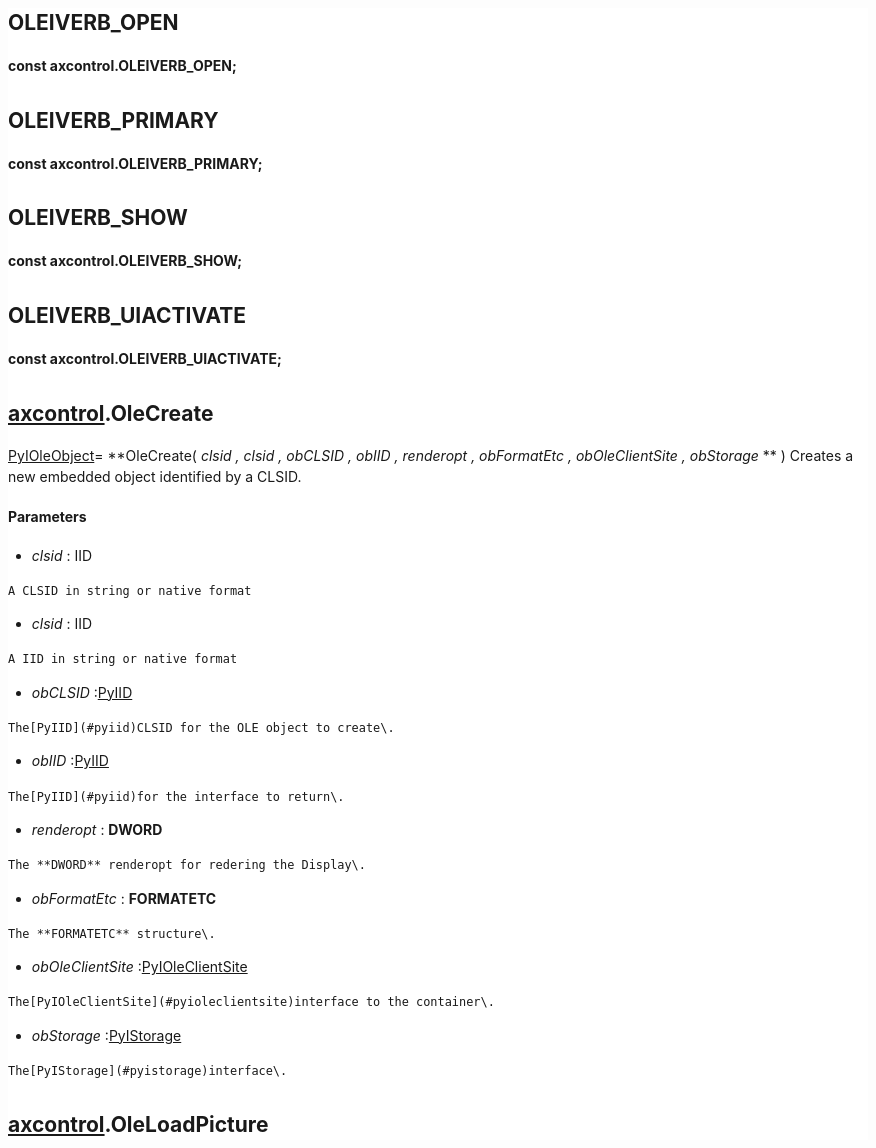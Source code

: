 ## OLEIVERB\_OPEN
 **const axcontrol\.OLEIVERB\_OPEN;** 


## OLEIVERB\_PRIMARY
 **const axcontrol\.OLEIVERB\_PRIMARY;** 


## OLEIVERB\_SHOW
 **const axcontrol\.OLEIVERB\_SHOW;** 


## OLEIVERB\_UIACTIVATE
 **const axcontrol\.OLEIVERB\_UIACTIVATE;** 


## [axcontrol](#axcontrol)\.OleCreate

[PyIOleObject](#pyioleobject)\= **OleCreate\( *clsid*  *, clsid*  *, obCLSID*  *, obIID*  *, renderopt*  *, obFormatEtc*  *, obOleClientSite*  *, obStorage* ** \)
Creates a new embedded object identified by a CLSID\.

#### Parameters


  -  *clsid* : IID

    A CLSID in string or native format

  -  *clsid* : IID

    A IID in string or native format

  -  *obCLSID* :[PyIID](#pyiid)

    The[PyIID](#pyiid)CLSID for the OLE object to create\.

  -  *obIID* :[PyIID](#pyiid)

    The[PyIID](#pyiid)for the interface to return\.

  -  *renderopt* : **DWORD** 

    The **DWORD** renderopt for redering the Display\.

  -  *obFormatEtc* : **FORMATETC** 

    The **FORMATETC** structure\.

  -  *obOleClientSite* :[PyIOleClientSite](#pyioleclientsite)

    The[PyIOleClientSite](#pyioleclientsite)interface to the container\.

  -  *obStorage* :[PyIStorage](#pyistorage)

    The[PyIStorage](#pyistorage)interface\.

## [axcontrol](#axcontrol)\.OleLoadPicture
